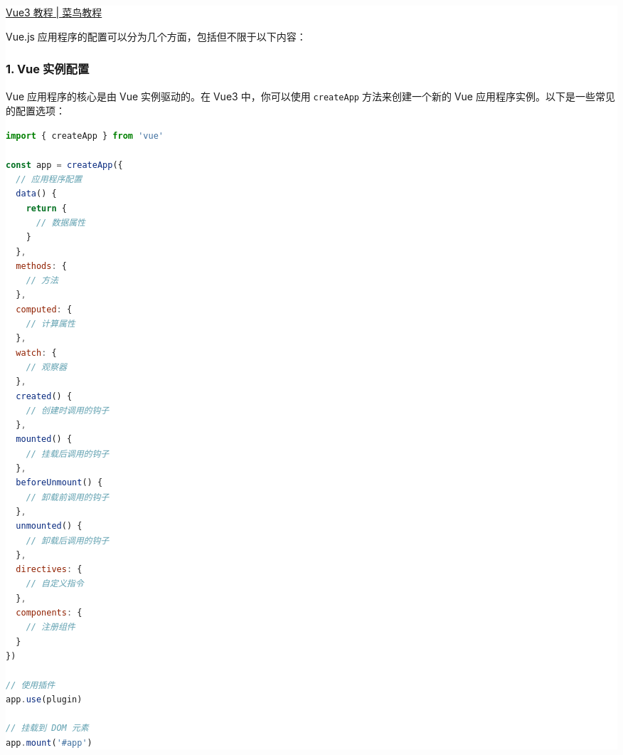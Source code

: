 
[Vue3 教程 | 菜鸟教程](https://www.runoob.com/vue3/vue3-tutorial.html)


Vue.js 应用程序的配置可以分为几个方面，包括但不限于以下内容：

### 1. Vue 实例配置

Vue 应用程序的核心是由 Vue 实例驱动的。在 Vue3 中，你可以使用 `createApp` 方法来创建一个新的 Vue 应用程序实例。以下是一些常见的配置选项：

```javascript
import { createApp } from 'vue'

const app = createApp({
  // 应用程序配置
  data() {
    return {
      // 数据属性
    }
  },
  methods: {
    // 方法
  },
  computed: {
    // 计算属性
  },
  watch: {
    // 观察器
  },
  created() {
    // 创建时调用的钩子
  },
  mounted() {
    // 挂载后调用的钩子
  },
  beforeUnmount() {
    // 卸载前调用的钩子
  },
  unmounted() {
    // 卸载后调用的钩子
  },
  directives: {
    // 自定义指令
  },
  components: {
    // 注册组件
  }
})

// 使用插件
app.use(plugin)

// 挂载到 DOM 元素
app.mount('#app')
```
